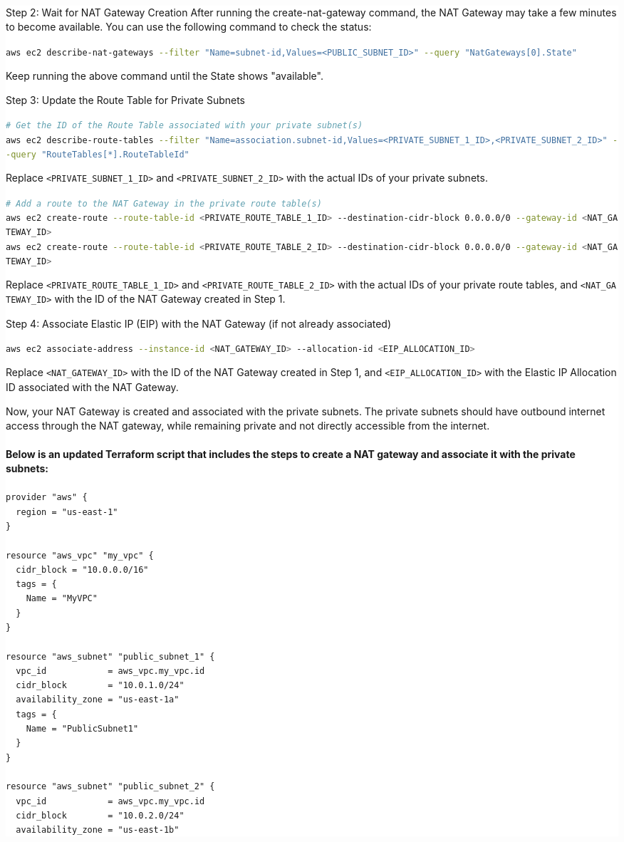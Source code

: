 Step 2: Wait for NAT Gateway Creation
After running the create-nat-gateway command, the NAT Gateway may take a few minutes to become available. You can use the following command to check the status:
```bash
aws ec2 describe-nat-gateways --filter "Name=subnet-id,Values=<PUBLIC_SUBNET_ID>" --query "NatGateways[0].State"
```
Keep running the above command until the State shows "available".

Step 3: Update the Route Table for Private Subnets
```bash
# Get the ID of the Route Table associated with your private subnet(s)
aws ec2 describe-route-tables --filter "Name=association.subnet-id,Values=<PRIVATE_SUBNET_1_ID>,<PRIVATE_SUBNET_2_ID>" --query "RouteTables[*].RouteTableId"
```
Replace `<PRIVATE_SUBNET_1_ID>` and `<PRIVATE_SUBNET_2_ID>` with the actual IDs of your private subnets.

```bash
# Add a route to the NAT Gateway in the private route table(s)
aws ec2 create-route --route-table-id <PRIVATE_ROUTE_TABLE_1_ID> --destination-cidr-block 0.0.0.0/0 --gateway-id <NAT_GATEWAY_ID>
aws ec2 create-route --route-table-id <PRIVATE_ROUTE_TABLE_2_ID> --destination-cidr-block 0.0.0.0/0 --gateway-id <NAT_GATEWAY_ID>
```
Replace `<PRIVATE_ROUTE_TABLE_1_ID>` and `<PRIVATE_ROUTE_TABLE_2_ID>` with the actual IDs of your private route tables, and `<NAT_GATEWAY_ID>` with the ID of the NAT Gateway created in Step 1.

Step 4: Associate Elastic IP (EIP) with the NAT Gateway (if not already associated)
```bash
aws ec2 associate-address --instance-id <NAT_GATEWAY_ID> --allocation-id <EIP_ALLOCATION_ID>
```
Replace `<NAT_GATEWAY_ID>` with the ID of the NAT Gateway created in Step 1, and `<EIP_ALLOCATION_ID>` with the Elastic IP Allocation ID associated with the NAT Gateway.

Now, your NAT Gateway is created and associated with the private subnets. The private subnets should have outbound internet access through the NAT gateway, while remaining private and not directly accessible from the internet.

#### Below is an updated Terraform script that includes the steps to create a NAT gateway and associate it with the private subnets:

```hcl
provider "aws" {
  region = "us-east-1"
}

resource "aws_vpc" "my_vpc" {
  cidr_block = "10.0.0.0/16"
  tags = {
    Name = "MyVPC"
  }
}

resource "aws_subnet" "public_subnet_1" {
  vpc_id            = aws_vpc.my_vpc.id
  cidr_block        = "10.0.1.0/24"
  availability_zone = "us-east-1a"
  tags = {
    Name = "PublicSubnet1"
  }
}

resource "aws_subnet" "public_subnet_2" {
  vpc_id            = aws_vpc.my_vpc.id
  cidr_block        = "10.0.2.0/24"
  availability_zone = "us-east-1b"
```